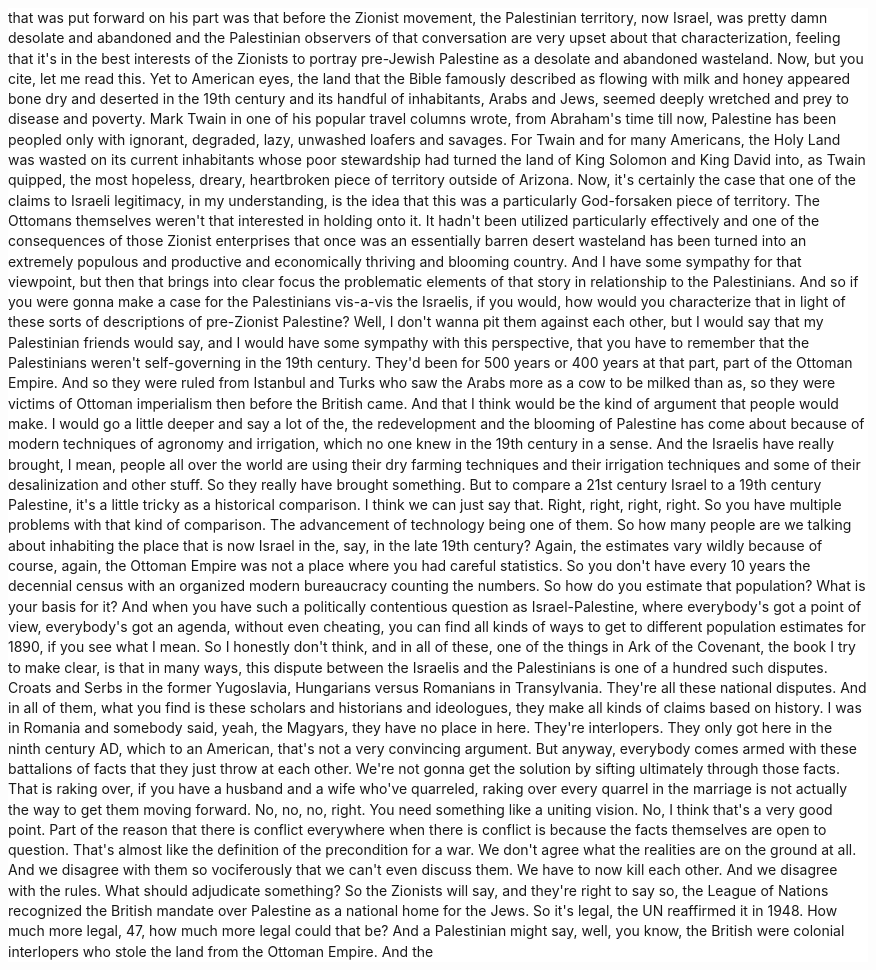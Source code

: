 that was put forward on his part was that before the Zionist movement, the Palestinian territory, now Israel, was pretty damn desolate and abandoned and the Palestinian observers of that conversation are very upset about that characterization, feeling that it's in the best interests of the Zionists to portray pre-Jewish Palestine as a desolate and abandoned wasteland. Now, but you cite, let me read this. Yet to American eyes, the land that the Bible famously described as flowing with milk and honey appeared bone dry and deserted in the 19th century and its handful of inhabitants, Arabs and Jews, seemed deeply wretched and prey to disease and poverty. Mark Twain in one of his popular travel columns wrote, from Abraham's time till now, Palestine has been peopled only with ignorant, degraded, lazy, unwashed loafers and savages. For Twain and for many Americans, the Holy Land was wasted on its current inhabitants whose poor stewardship had turned the land of King Solomon and King David into, as Twain quipped, the most hopeless, dreary, heartbroken piece of territory outside of Arizona. Now, it's certainly the case that one of the claims to Israeli legitimacy, in my understanding, is the idea that this was a particularly God-forsaken piece of territory. The Ottomans themselves weren't that interested in holding onto it. It hadn't been utilized particularly effectively and one of the consequences of those Zionist enterprises that once was an essentially barren desert wasteland has been turned into an extremely populous and productive and economically thriving and blooming country. And I have some sympathy for that viewpoint, but then that brings into clear focus the problematic elements of that story in relationship to the Palestinians. And so if you were gonna make a case for the Palestinians vis-a-vis the Israelis, if you would, how would you characterize that in light of these sorts of descriptions of pre-Zionist Palestine? Well, I don't wanna pit them against each other, but I would say that my Palestinian friends would say, and I would have some sympathy with this perspective, that you have to remember that the Palestinians weren't self-governing in the 19th century. They'd been for 500 years or 400 years at that part, part of the Ottoman Empire. And so they were ruled from Istanbul and Turks who saw the Arabs more as a cow to be milked than as, so they were victims of Ottoman imperialism then before the British came. And that I think would be the kind of argument that people would make. I would go a little deeper and say a lot of the, the redevelopment and the blooming of Palestine has come about because of modern techniques of agronomy and irrigation, which no one knew in the 19th century in a sense. And the Israelis have really brought, I mean, people all over the world are using their dry farming techniques and their irrigation techniques and some of their desalinization and other stuff. So they really have brought something. But to compare a 21st century Israel to a 19th century Palestine, it's a little tricky as a historical comparison. I think we can just say that. Right, right, right, right. So you have multiple problems with that kind of comparison. The advancement of technology being one of them. So how many people are we talking about inhabiting the place that is now Israel in the, say, in the late 19th century? Again, the estimates vary wildly because of course, again, the Ottoman Empire was not a place where you had careful statistics. So you don't have every 10 years the decennial census with an organized modern bureaucracy counting the numbers. So how do you estimate that population? What is your basis for it? And when you have such a politically contentious question as Israel-Palestine, where everybody's got a point of view, everybody's got an agenda, without even cheating, you can find all kinds of ways to get to different population estimates for 1890, if you see what I mean. So I honestly don't think, and in all of these, one of the things in Ark of the Covenant, the book I try to make clear, is that in many ways, this dispute between the Israelis and the Palestinians is one of a hundred such disputes. Croats and Serbs in the former Yugoslavia, Hungarians versus Romanians in Transylvania. They're all these national disputes. And in all of them, what you find is these scholars and historians and ideologues, they make all kinds of claims based on history. I was in Romania and somebody said, yeah, the Magyars, they have no place in here. They're interlopers. They only got here in the ninth century AD, which to an American, that's not a very convincing argument. But anyway, everybody comes armed with these battalions of facts that they just throw at each other. We're not gonna get the solution by sifting ultimately through those facts. That is raking over, if you have a husband and a wife who've quarreled, raking over every quarrel in the marriage is not actually the way to get them moving forward. No, no, no, right. You need something like a uniting vision. No, I think that's a very good point. Part of the reason that there is conflict everywhere when there is conflict is because the facts themselves are open to question. That's almost like the definition of the precondition for a war. We don't agree what the realities are on the ground at all. And we disagree with them so vociferously that we can't even discuss them. We have to now kill each other. And we disagree with the rules. What should adjudicate something? So the Zionists will say, and they're right to say so, the League of Nations recognized the British mandate over Palestine as a national home for the Jews. So it's legal, the UN reaffirmed it in 1948. How much more legal, 47, how much more legal could that be? And a Palestinian might say, well, you know, the British were colonial interlopers who stole the land from the Ottoman Empire. And the